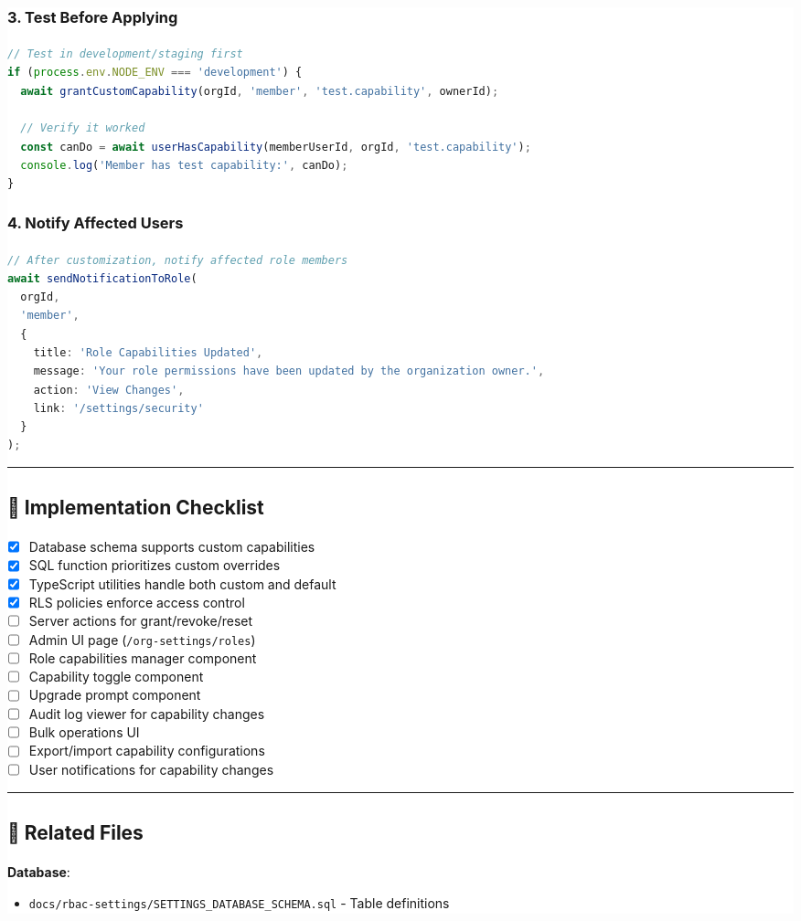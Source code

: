 ### 3. Test Before Applying

```typescript
// Test in development/staging first
if (process.env.NODE_ENV === 'development') {
  await grantCustomCapability(orgId, 'member', 'test.capability', ownerId);
  
  // Verify it worked
  const canDo = await userHasCapability(memberUserId, orgId, 'test.capability');
  console.log('Member has test capability:', canDo);
}
```

### 4. Notify Affected Users

```typescript
// After customization, notify affected role members
await sendNotificationToRole(
  orgId,
  'member',
  {
    title: 'Role Capabilities Updated',
    message: 'Your role permissions have been updated by the organization owner.',
    action: 'View Changes',
    link: '/settings/security'
  }
);
```

---

## 🚀 Implementation Checklist

- [x] Database schema supports custom capabilities
- [x] SQL function prioritizes custom overrides
- [x] TypeScript utilities handle both custom and default
- [x] RLS policies enforce access control
- [ ] Server actions for grant/revoke/reset
- [ ] Admin UI page (`/org-settings/roles`)
- [ ] Role capabilities manager component
- [ ] Capability toggle component
- [ ] Upgrade prompt component
- [ ] Audit log viewer for capability changes
- [ ] Bulk operations UI
- [ ] Export/import capability configurations
- [ ] User notifications for capability changes

---

## 📖 Related Files

**Database**:
- `docs/rbac-settings/SETTINGS_DATABASE_SCHEMA.sql` - Table definitions
